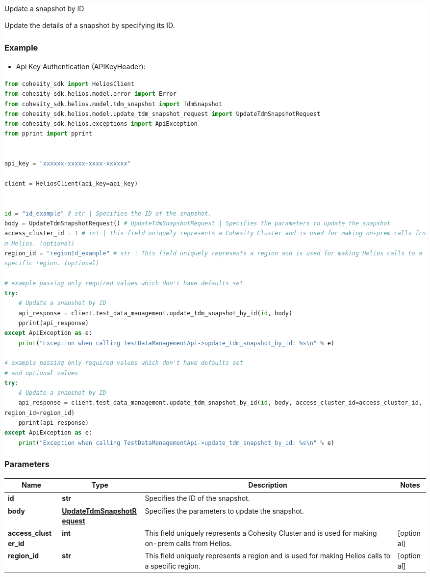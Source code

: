 Update a snapshot by ID

Update the details of a snapshot by specifying its ID.

### Example

* Api Key Authentication (APIKeyHeader):
```python
from cohesity_sdk import HeliosClient
from cohesity_sdk.helios.model.error import Error
from cohesity_sdk.helios.model.tdm_snapshot import TdmSnapshot
from cohesity_sdk.helios.model.update_tdm_snapshot_request import UpdateTdmSnapshotRequest
from cohesity_sdk.helios.exceptions import ApiException
from pprint import pprint


api_key = "xxxxxx-xxxxx-xxxx-xxxxxx"

client = HeliosClient(api_key=api_key)


id = "id_example" # str | Specifies the ID of the snapshot.
body = UpdateTdmSnapshotRequest() # UpdateTdmSnapshotRequest | Specifies the parameters to update the snapshot.
access_cluster_id = 1 # int | This field uniquely represents a Cohesity Cluster and is used for making on-prem calls from Helios. (optional)
region_id = "regionId_example" # str | This field uniquely represents a region and is used for making Helios calls to a specific region. (optional)

# example passing only required values which don't have defaults set
try:
	# Update a snapshot by ID
	api_response = client.test_data_management.update_tdm_snapshot_by_id(id, body)
	pprint(api_response)
except ApiException as e:
	print("Exception when calling TestDataManagementApi->update_tdm_snapshot_by_id: %s\n" % e)

# example passing only required values which don't have defaults set
# and optional values
try:
	# Update a snapshot by ID
	api_response = client.test_data_management.update_tdm_snapshot_by_id(id, body, access_cluster_id=access_cluster_id, region_id=region_id)
	pprint(api_response)
except ApiException as e:
	print("Exception when calling TestDataManagementApi->update_tdm_snapshot_by_id: %s\n" % e)
```


### Parameters

Name | Type | Description  | Notes
------------- | ------------- | ------------- | -------------
 **id** | **str**| Specifies the ID of the snapshot. |
 **body** | [**UpdateTdmSnapshotRequest**](UpdateTdmSnapshotRequest.md)| Specifies the parameters to update the snapshot. |
 **access_cluster_id** | **int**| This field uniquely represents a Cohesity Cluster and is used for making on-prem calls from Helios. | [optional]
 **region_id** | **str**| This field uniquely represents a region and is used for making Helios calls to a specific region. | [optional]

